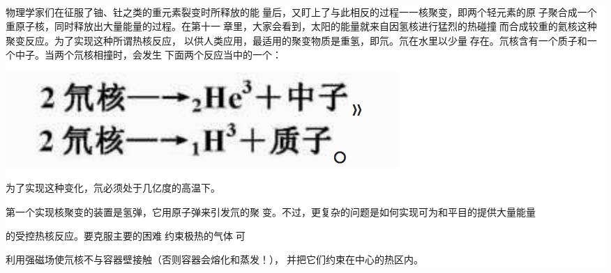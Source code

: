 物理学家们在征服了铀、钍之类的重元素裂变时所释放的能 量后，又盯上了与此相反的过程一一核聚变，即两个轻元素的原 子聚合成一个重原子核，同时释放出大量能量的过程。在第十一 章里，大家会看到，太阳的能量就来自因氢核进行猛烈的热碰撞 而合成较重的氦核这种聚变反应。为了实现这种所谓热核反应， 以供人类应用，最适用的聚变物质是重氢，即氘。氘在水里以少量 存在。氘核含有一个质子和一个中子。当两个氘核相撞时，会发生 下面两个反应当中的一个：

![](./res/2019427.PNG)

为了实现这种变化，氘必须处于几亿度的高温下。

第一个实现核聚变的装置是氢弹，它用原子弹来引发氘的聚 变。不过，更复杂的问题是如何实现可为和平目的提供大量能量

的受控热核反应。要克服主要的困难 约束极热的气体 可

利用强磁场使氘核不与容器壁接触（否则容器会熔化和蒸发！）， 并把它们约束在中心的热区内。